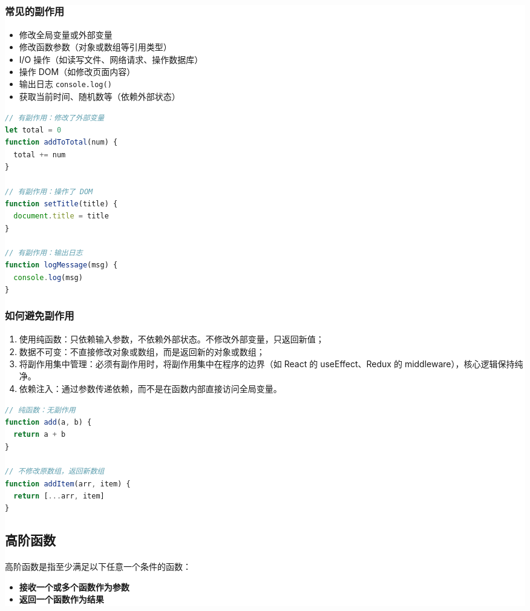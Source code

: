 ### 常见的副作用

- 修改全局变量或外部变量
- 修改函数参数（对象或数组等引用类型）
- I/O 操作（如读写文件、网络请求、操作数据库）
- 操作 DOM（如修改页面内容）
- 输出日志 `console.log()`
- 获取当前时间、随机数等（依赖外部状态）

```js
// 有副作用：修改了外部变量
let total = 0
function addToTotal(num) {
  total += num
}

// 有副作用：操作了 DOM
function setTitle(title) {
  document.title = title
}

// 有副作用：输出日志
function logMessage(msg) {
  console.log(msg)
}
```

### 如何避免副作用

1. 使用纯函数：只依赖输入参数，不依赖外部状态。不修改外部变量，只返回新值；
2. 数据不可变：不直接修改对象或数组，而是返回新的对象或数组；
3. 将副作用集中管理：必须有副作用时，将副作用集中在程序的边界（如 React 的 useEffect、Redux 的 middleware），核心逻辑保持纯净。
4. 依赖注入：通过参数传递依赖，而不是在函数内部直接访问全局变量。

```js
// 纯函数：无副作用
function add(a, b) {
  return a + b
}

// 不修改原数组，返回新数组
function addItem(arr, item) {
  return [...arr, item]
}
```

## 高阶函数

高阶函数是指至少满足以下任意一个条件的函数：

- **接收一个或多个函数作为参数**
- **返回一个函数作为结果**
